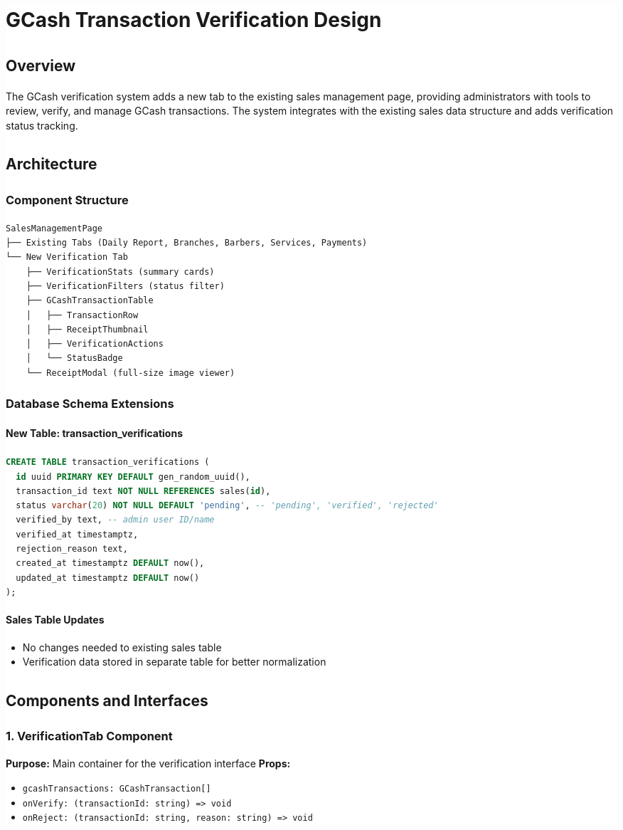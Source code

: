 # GCash Transaction Verification Design

## Overview

The GCash verification system adds a new tab to the existing sales management page, providing administrators with tools to review, verify, and manage GCash transactions. The system integrates with the existing sales data structure and adds verification status tracking.

## Architecture

### Component Structure
```
SalesManagementPage
├── Existing Tabs (Daily Report, Branches, Barbers, Services, Payments)
└── New Verification Tab
    ├── VerificationStats (summary cards)
    ├── VerificationFilters (status filter)
    ├── GCashTransactionTable
    │   ├── TransactionRow
    │   ├── ReceiptThumbnail
    │   ├── VerificationActions
    │   └── StatusBadge
    └── ReceiptModal (full-size image viewer)
```

### Database Schema Extensions

#### New Table: transaction_verifications
```sql
CREATE TABLE transaction_verifications (
  id uuid PRIMARY KEY DEFAULT gen_random_uuid(),
  transaction_id text NOT NULL REFERENCES sales(id),
  status varchar(20) NOT NULL DEFAULT 'pending', -- 'pending', 'verified', 'rejected'
  verified_by text, -- admin user ID/name
  verified_at timestamptz,
  rejection_reason text,
  created_at timestamptz DEFAULT now(),
  updated_at timestamptz DEFAULT now()
);
```

#### Sales Table Updates
- No changes needed to existing sales table
- Verification data stored in separate table for better normalization

## Components and Interfaces

### 1. VerificationTab Component
**Purpose:** Main container for the verification interface
**Props:**
- `gcashTransactions: GCashTransaction[]`
- `onVerify: (transactionId: string) => void`
- `onReject: (transactionId: string, reason: string) => void`
